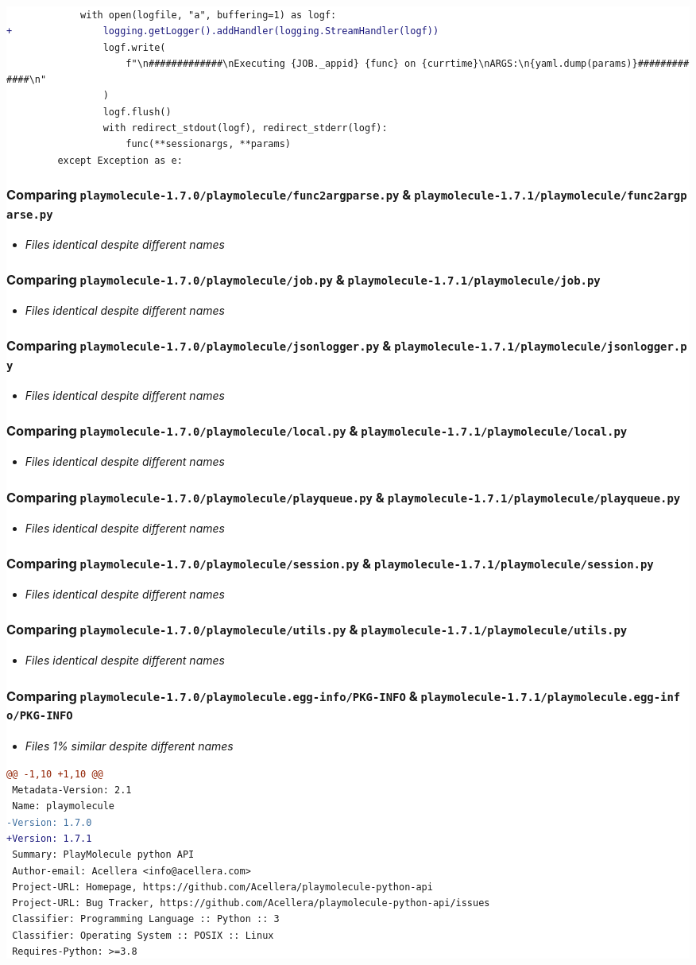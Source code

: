 ```diff
             with open(logfile, "a", buffering=1) as logf:
+                logging.getLogger().addHandler(logging.StreamHandler(logf))
                 logf.write(
                     f"\n#############\nExecuting {JOB._appid} {func} on {currtime}\nARGS:\n{yaml.dump(params)}#############\n"
                 )
                 logf.flush()
                 with redirect_stdout(logf), redirect_stderr(logf):
                     func(**sessionargs, **params)
         except Exception as e:
```

### Comparing `playmolecule-1.7.0/playmolecule/func2argparse.py` & `playmolecule-1.7.1/playmolecule/func2argparse.py`

 * *Files identical despite different names*

### Comparing `playmolecule-1.7.0/playmolecule/job.py` & `playmolecule-1.7.1/playmolecule/job.py`

 * *Files identical despite different names*

### Comparing `playmolecule-1.7.0/playmolecule/jsonlogger.py` & `playmolecule-1.7.1/playmolecule/jsonlogger.py`

 * *Files identical despite different names*

### Comparing `playmolecule-1.7.0/playmolecule/local.py` & `playmolecule-1.7.1/playmolecule/local.py`

 * *Files identical despite different names*

### Comparing `playmolecule-1.7.0/playmolecule/playqueue.py` & `playmolecule-1.7.1/playmolecule/playqueue.py`

 * *Files identical despite different names*

### Comparing `playmolecule-1.7.0/playmolecule/session.py` & `playmolecule-1.7.1/playmolecule/session.py`

 * *Files identical despite different names*

### Comparing `playmolecule-1.7.0/playmolecule/utils.py` & `playmolecule-1.7.1/playmolecule/utils.py`

 * *Files identical despite different names*

### Comparing `playmolecule-1.7.0/playmolecule.egg-info/PKG-INFO` & `playmolecule-1.7.1/playmolecule.egg-info/PKG-INFO`

 * *Files 1% similar despite different names*

```diff
@@ -1,10 +1,10 @@
 Metadata-Version: 2.1
 Name: playmolecule
-Version: 1.7.0
+Version: 1.7.1
 Summary: PlayMolecule python API
 Author-email: Acellera <info@acellera.com>
 Project-URL: Homepage, https://github.com/Acellera/playmolecule-python-api
 Project-URL: Bug Tracker, https://github.com/Acellera/playmolecule-python-api/issues
 Classifier: Programming Language :: Python :: 3
 Classifier: Operating System :: POSIX :: Linux
 Requires-Python: >=3.8
```